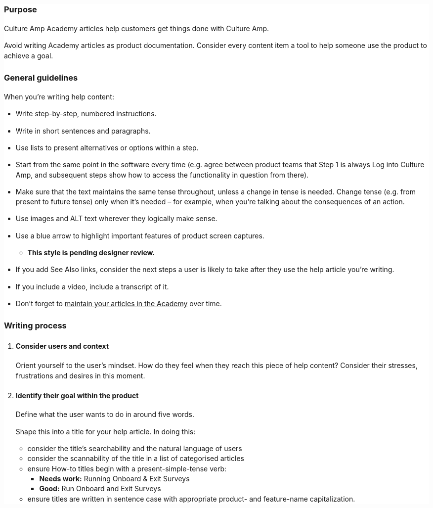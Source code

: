 ### Purpose

Culture Amp Academy articles help customers get things done with Culture Amp.

Avoid writing Academy articles as product documentation. Consider every content
item a tool to help someone use the product to achieve a goal.

### General guidelines

When you’re writing help content:

* Write step-by-step, numbered instructions.
* Write in short sentences and paragraphs.
* Use lists to present alternatives or options within a step.
* Start from the same point in the software every time (e.g. agree between
  product teams that Step 1 is always Log into Culture Amp, and subsequent steps
  show how to access the functionality in question from there).
* Make sure that the text maintains the same tense throughout, unless a change
  in tense is needed. Change tense (e.g. from present to future tense) only when
  it’s needed – for example, when you’re talking about the consequences of an
  action.
* Use images and ALT text wherever they logically make sense.

* Use a blue arrow to highlight important features of product screen captures.

  * **This style is pending designer review.**

* If you add See Also links, consider the next steps a user is likely to take
  after they use the help article you’re writing.
* If you include a video, include a transcript of it.
* Don’t forget to
  [maintain your articles in the Academy](https://academy.cultureamp.com/hc/en-us/articles/205062809-Using-Academy-maintaining-articles)
  over time.

### Writing process

1. #### Consider users and context

   Orient yourself to the user’s mindset. How do they feel when they reach this
   piece of help content? Consider their stresses, frustrations and desires in
   this moment.

2. #### Identify their goal within the product

   Define what the user wants to do in around five words.

   Shape this into a title for your help article. In doing this:

   * consider the title’s searchability and the natural language of users
   * consider the scannability of the title in a list of categorised articles
   * ensure How-to titles begin with a present-simple-tense verb:
     * **Needs work:** Running Onboard & Exit Surveys
     * **Good:** Run Onboard and Exit Surveys
   * ensure titles are written in sentence case with appropriate product- and
     feature-name capitalization.
